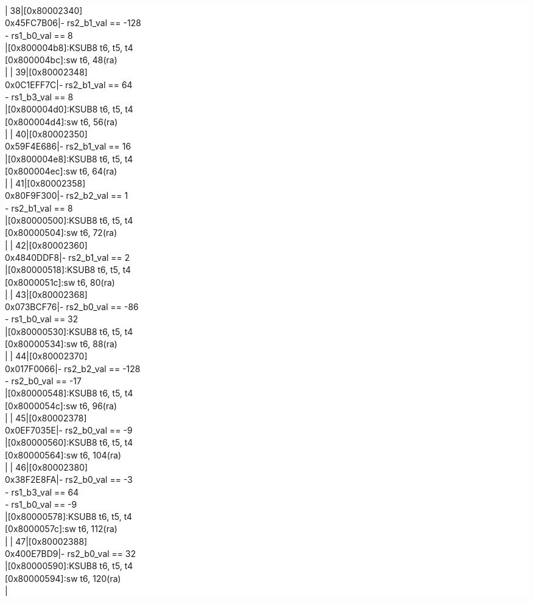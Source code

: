 |  38|[0x80002340]<br>0x45FC7B06|- rs2_b1_val == -128<br> - rs1_b0_val == 8<br>                                                                                                                                                                                                                                                                                                                                                                                                                                       |[0x800004b8]:KSUB8 t6, t5, t4<br> [0x800004bc]:sw t6, 48(ra)<br>     |
|  39|[0x80002348]<br>0x0C1EFF7C|- rs2_b1_val == 64<br> - rs1_b3_val == 8<br>                                                                                                                                                                                                                                                                                                                                                                                                                                         |[0x800004d0]:KSUB8 t6, t5, t4<br> [0x800004d4]:sw t6, 56(ra)<br>     |
|  40|[0x80002350]<br>0x59F4E686|- rs2_b1_val == 16<br>                                                                                                                                                                                                                                                                                                                                                                                                                                                               |[0x800004e8]:KSUB8 t6, t5, t4<br> [0x800004ec]:sw t6, 64(ra)<br>     |
|  41|[0x80002358]<br>0x80F9F300|- rs2_b2_val == 1<br> - rs2_b1_val == 8<br>                                                                                                                                                                                                                                                                                                                                                                                                                                          |[0x80000500]:KSUB8 t6, t5, t4<br> [0x80000504]:sw t6, 72(ra)<br>     |
|  42|[0x80002360]<br>0x4840DDF8|- rs2_b1_val == 2<br>                                                                                                                                                                                                                                                                                                                                                                                                                                                                |[0x80000518]:KSUB8 t6, t5, t4<br> [0x8000051c]:sw t6, 80(ra)<br>     |
|  43|[0x80002368]<br>0x073BCF76|- rs2_b0_val == -86<br> - rs1_b0_val == 32<br>                                                                                                                                                                                                                                                                                                                                                                                                                                       |[0x80000530]:KSUB8 t6, t5, t4<br> [0x80000534]:sw t6, 88(ra)<br>     |
|  44|[0x80002370]<br>0x017F0066|- rs2_b2_val == -128<br> - rs2_b0_val == -17<br>                                                                                                                                                                                                                                                                                                                                                                                                                                     |[0x80000548]:KSUB8 t6, t5, t4<br> [0x8000054c]:sw t6, 96(ra)<br>     |
|  45|[0x80002378]<br>0x0EF7035E|- rs2_b0_val == -9<br>                                                                                                                                                                                                                                                                                                                                                                                                                                                               |[0x80000560]:KSUB8 t6, t5, t4<br> [0x80000564]:sw t6, 104(ra)<br>    |
|  46|[0x80002380]<br>0x38F2E8FA|- rs2_b0_val == -3<br> - rs1_b3_val == 64<br> - rs1_b0_val == -9<br>                                                                                                                                                                                                                                                                                                                                                                                                                 |[0x80000578]:KSUB8 t6, t5, t4<br> [0x8000057c]:sw t6, 112(ra)<br>    |
|  47|[0x80002388]<br>0x400E7BD9|- rs2_b0_val == 32<br>                                                                                                                                                                                                                                                                                                                                                                                                                                                               |[0x80000590]:KSUB8 t6, t5, t4<br> [0x80000594]:sw t6, 120(ra)<br>    |